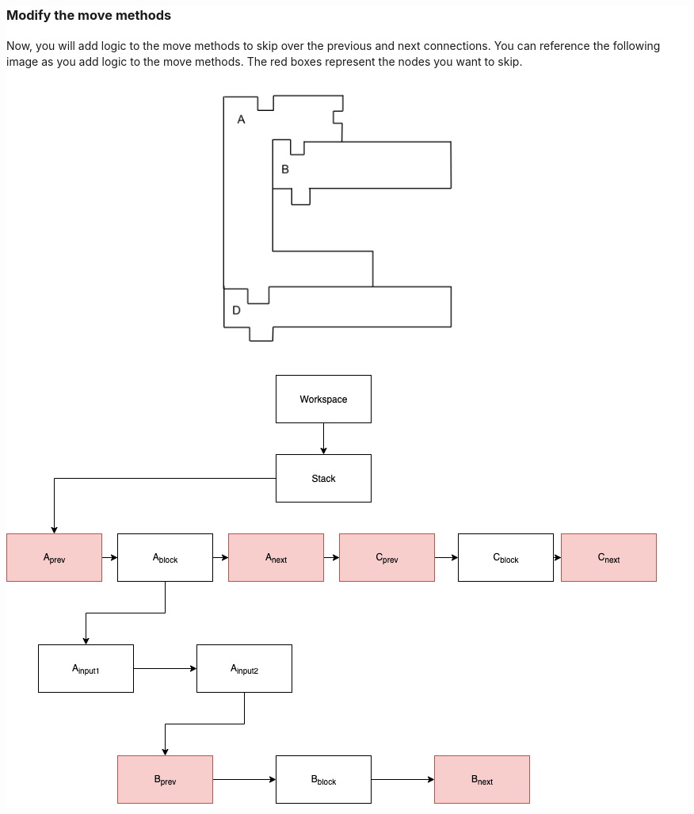 ### Modify the move methods

Now, you will add logic to the move methods to skip over the previous and next connections. You can reference the following image as you add logic to the move methods. The red boxes represent the nodes you want to skip.

![Displays the abstract syntax tree with the previous and next connection nodes highlighted in red.](./skip_connections.png)
